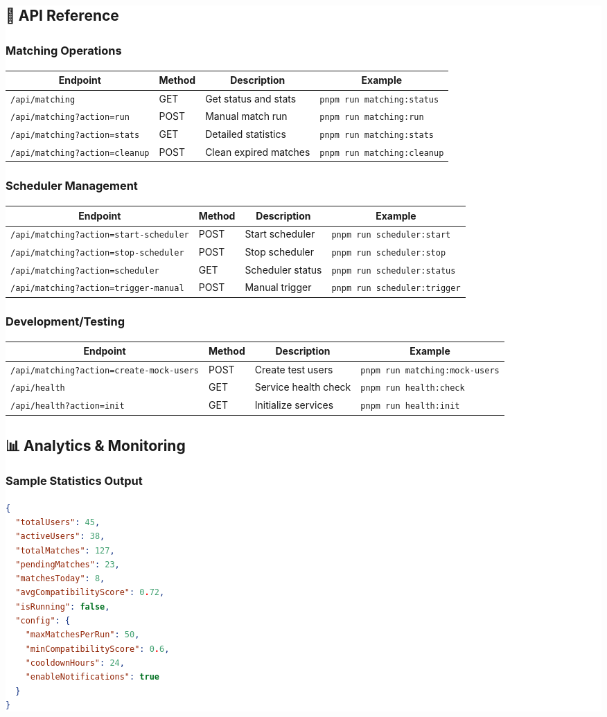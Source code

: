 ## 🔧 API Reference

### Matching Operations

| Endpoint | Method | Description | Example |
|----------|--------|-------------|---------|
| `/api/matching` | GET | Get status and stats | `pnpm run matching:status` |
| `/api/matching?action=run` | POST | Manual match run | `pnpm run matching:run` |
| `/api/matching?action=stats` | GET | Detailed statistics | `pnpm run matching:stats` |
| `/api/matching?action=cleanup` | POST | Clean expired matches | `pnpm run matching:cleanup` |

### Scheduler Management

| Endpoint | Method | Description | Example |
|----------|--------|-------------|---------|
| `/api/matching?action=start-scheduler` | POST | Start scheduler | `pnpm run scheduler:start` |
| `/api/matching?action=stop-scheduler` | POST | Stop scheduler | `pnpm run scheduler:stop` |
| `/api/matching?action=scheduler` | GET | Scheduler status | `pnpm run scheduler:status` |
| `/api/matching?action=trigger-manual` | POST | Manual trigger | `pnpm run scheduler:trigger` |

### Development/Testing

| Endpoint | Method | Description | Example |
|----------|--------|-------------|---------|
| `/api/matching?action=create-mock-users` | POST | Create test users | `pnpm run matching:mock-users` |
| `/api/health` | GET | Service health check | `pnpm run health:check` |
| `/api/health?action=init` | GET | Initialize services | `pnpm run health:init` |

## 📊 Analytics & Monitoring

### Sample Statistics Output

```json
{
  "totalUsers": 45,
  "activeUsers": 38,
  "totalMatches": 127,
  "pendingMatches": 23,
  "matchesToday": 8,
  "avgCompatibilityScore": 0.72,
  "isRunning": false,
  "config": {
    "maxMatchesPerRun": 50,
    "minCompatibilityScore": 0.6,
    "cooldownHours": 24,
    "enableNotifications": true
  }
}
```
